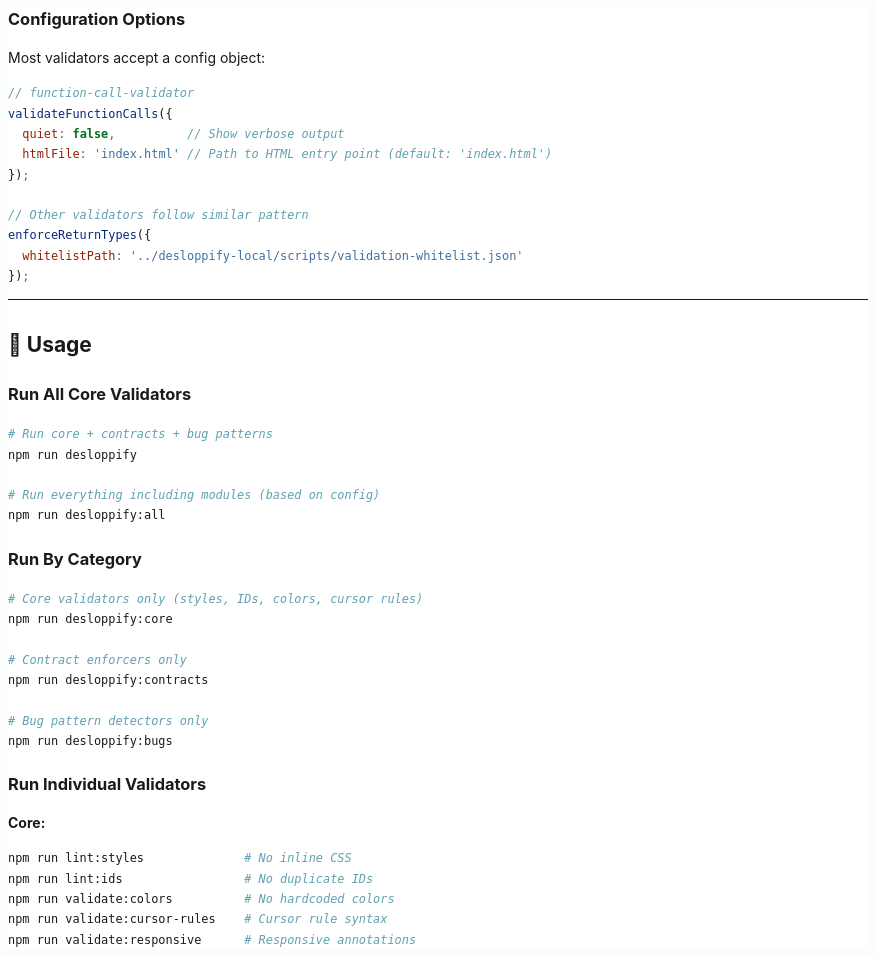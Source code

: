### Configuration Options

Most validators accept a config object:

```javascript
// function-call-validator
validateFunctionCalls({
  quiet: false,          // Show verbose output
  htmlFile: 'index.html' // Path to HTML entry point (default: 'index.html')
});

// Other validators follow similar pattern
enforceReturnTypes({
  whitelistPath: '../desloppify-local/scripts/validation-whitelist.json'
});
```

---

## 📖 Usage

### Run All Core Validators

```bash
# Run core + contracts + bug patterns
npm run desloppify

# Run everything including modules (based on config)
npm run desloppify:all
```

### Run By Category

```bash
# Core validators only (styles, IDs, colors, cursor rules)
npm run desloppify:core

# Contract enforcers only
npm run desloppify:contracts

# Bug pattern detectors only
npm run desloppify:bugs
```

### Run Individual Validators

**Core:**
```bash
npm run lint:styles              # No inline CSS
npm run lint:ids                 # No duplicate IDs
npm run validate:colors          # No hardcoded colors
npm run validate:cursor-rules    # Cursor rule syntax
npm run validate:responsive      # Responsive annotations
```
